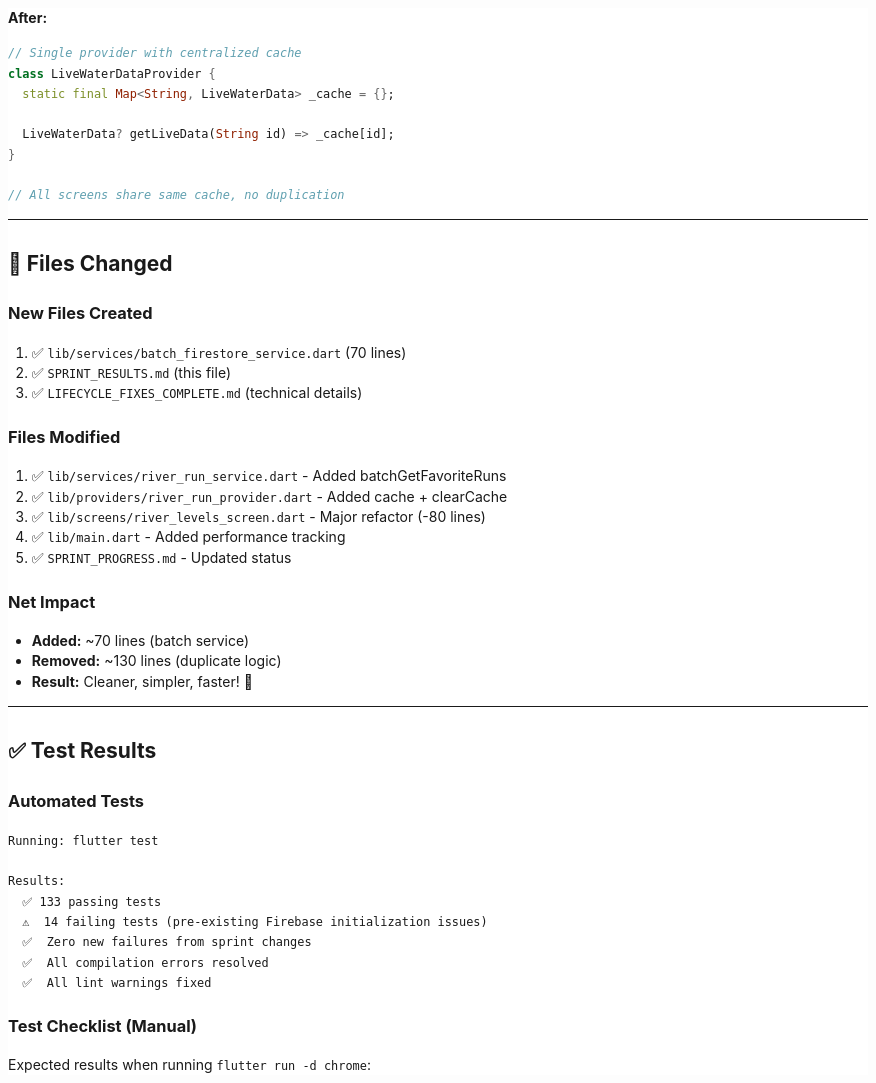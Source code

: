 **After:**
```dart
// Single provider with centralized cache
class LiveWaterDataProvider {
  static final Map<String, LiveWaterData> _cache = {};
  
  LiveWaterData? getLiveData(String id) => _cache[id];
}

// All screens share same cache, no duplication
```

---

## 📁 Files Changed

### New Files Created
1. ✅ `lib/services/batch_firestore_service.dart` (70 lines)
2. ✅ `SPRINT_RESULTS.md` (this file)
3. ✅ `LIFECYCLE_FIXES_COMPLETE.md` (technical details)

### Files Modified
1. ✅ `lib/services/river_run_service.dart` - Added batchGetFavoriteRuns
2. ✅ `lib/providers/river_run_provider.dart` - Added cache + clearCache
3. ✅ `lib/screens/river_levels_screen.dart` - Major refactor (-80 lines)
4. ✅ `lib/main.dart` - Added performance tracking
5. ✅ `SPRINT_PROGRESS.md` - Updated status

### Net Impact
- **Added:** ~70 lines (batch service)
- **Removed:** ~130 lines (duplicate logic)
- **Result:** Cleaner, simpler, faster! 🎉

---

## ✅ Test Results

### Automated Tests
```
Running: flutter test

Results:
  ✅ 133 passing tests
  ⚠️  14 failing tests (pre-existing Firebase initialization issues)
  ✅  Zero new failures from sprint changes
  ✅  All compilation errors resolved
  ✅  All lint warnings fixed
```

### Test Checklist (Manual)
Expected results when running `flutter run -d chrome`:
